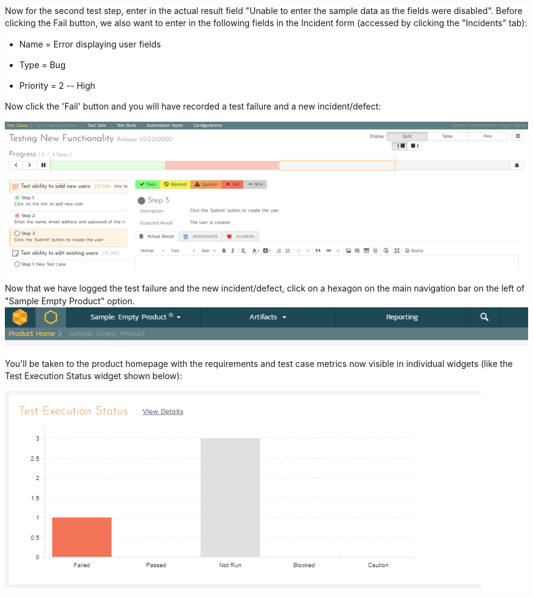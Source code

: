 Now for the second test step, enter in the actual result field "Unable
to enter the sample data as the fields were disabled". Before clicking
the Fail button, we also want to enter in the following fields in the
Incident form (accessed by clicking the "Incidents" tab):

-   Name = Error displaying user fields

-   Type = Bug

-   Priority = 2 -- High

Now click the 'Fail' button and you will have recorded a test failure
and a new incident/defect:

![](img/Running_Tests_and_Logging_Incidents_43.png)

Now that we have logged the test failure and the new incident/defect,
click on a hexagon on the main navigation bar on the left of "Sample
Empty Product" option.
![](img/Running_Tests_and_Logging_Incidents_44.png)

You'll be taken to the product homepage with the requirements and test
case metrics now visible in individual widgets (like the Test Execution
Status widget shown below):

![](img/Running_Tests_and_Logging_Incidents_45.png)
